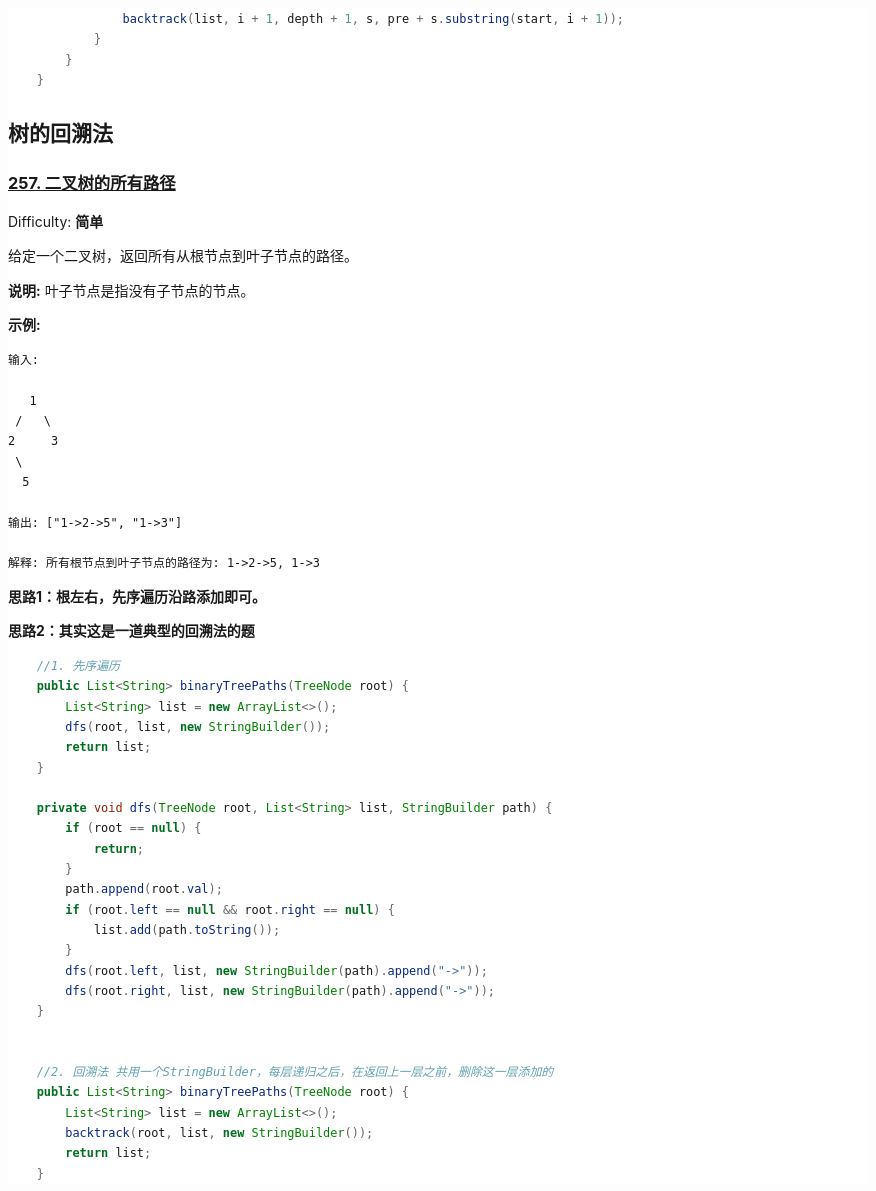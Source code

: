 ```java
                backtrack(list, i + 1, depth + 1, s, pre + s.substring(start, i + 1));
            }
        }
    }
```



## 树的回溯法

### [257. 二叉树的所有路径](https://leetcode-cn.com/problems/binary-tree-paths/)

Difficulty: **简单**


给定一个二叉树，返回所有从根节点到叶子节点的路径。

**说明:** 叶子节点是指没有子节点的节点。

**示例:**

```
输入:

   1
 /   \
2     3
 \
  5

输出: ["1->2->5", "1->3"]

解释: 所有根节点到叶子节点的路径为: 1->2->5, 1->3
```

**思路1：根左右，先序遍历沿路添加即可。** 

**思路2：其实这是一道典型的回溯法的题**

```java
    //1. 先序遍历
	public List<String> binaryTreePaths(TreeNode root) {
        List<String> list = new ArrayList<>();
        dfs(root, list, new StringBuilder());
        return list;
    }

    private void dfs(TreeNode root, List<String> list, StringBuilder path) {
        if (root == null) {
            return;
        }
        path.append(root.val);
        if (root.left == null && root.right == null) {
            list.add(path.toString());
        }
        dfs(root.left, list, new StringBuilder(path).append("->"));
        dfs(root.right, list, new StringBuilder(path).append("->"));
    }


	//2. 回溯法 共用一个StringBuilder，每层递归之后，在返回上一层之前，删除这一层添加的
	public List<String> binaryTreePaths(TreeNode root) {
        List<String> list = new ArrayList<>();
        backtrack(root, list, new StringBuilder());
        return list;
    }

```